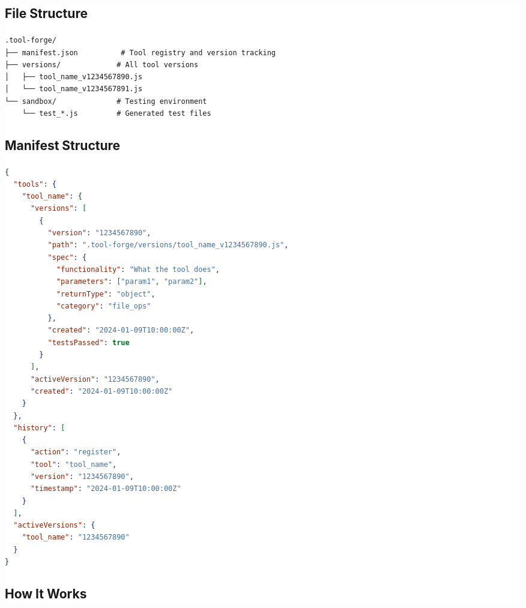 ## File Structure

```
.tool-forge/
├── manifest.json          # Tool registry and version tracking
├── versions/             # All tool versions
│   ├── tool_name_v1234567890.js
│   └── tool_name_v1234567891.js
└── sandbox/              # Testing environment
    └── test_*.js         # Generated test files
```

## Manifest Structure

```json
{
  "tools": {
    "tool_name": {
      "versions": [
        {
          "version": "1234567890",
          "path": ".tool-forge/versions/tool_name_v1234567890.js",
          "spec": {
            "functionality": "What the tool does",
            "parameters": ["param1", "param2"],
            "returnType": "object",
            "category": "file_ops"
          },
          "created": "2024-01-09T10:00:00Z",
          "testsPassed": true
        }
      ],
      "activeVersion": "1234567890",
      "created": "2024-01-09T10:00:00Z"
    }
  },
  "history": [
    {
      "action": "register",
      "tool": "tool_name",
      "version": "1234567890",
      "timestamp": "2024-01-09T10:00:00Z"
    }
  ],
  "activeVersions": {
    "tool_name": "1234567890"
  }
}
```

## How It Works
